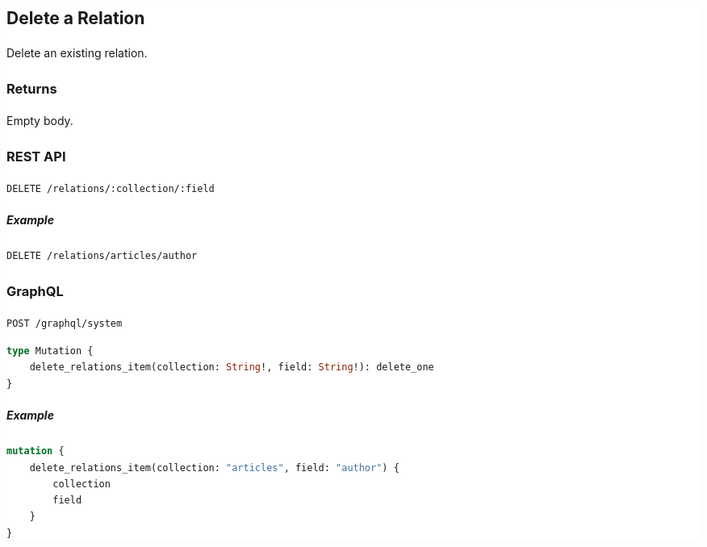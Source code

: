 
## Delete a Relation

Delete an existing relation.

### Returns

Empty body.

### REST API

```
DELETE /relations/:collection/:field
```

##### Example

```
DELETE /relations/articles/author
```

### GraphQL

```
POST /graphql/system
```

```graphql
type Mutation {
	delete_relations_item(collection: String!, field: String!): delete_one
}
```

##### Example

```graphql
mutation {
	delete_relations_item(collection: "articles", field: "author") {
		collection
		field
	}
}
```
